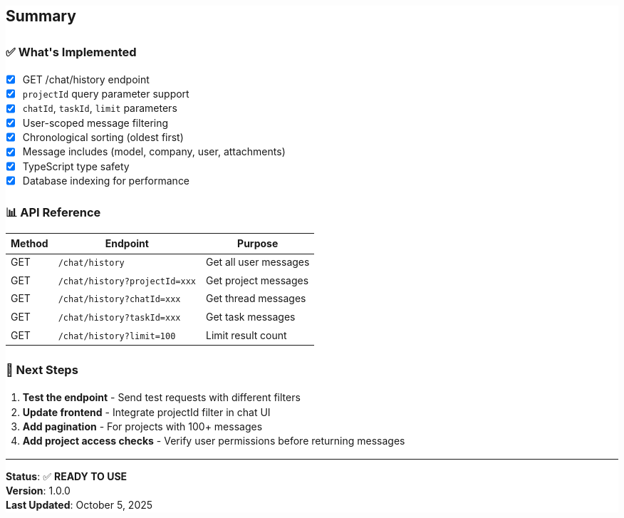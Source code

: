 
## Summary

### ✅ What's Implemented

- [x] GET /chat/history endpoint
- [x] `projectId` query parameter support
- [x] `chatId`, `taskId`, `limit` parameters
- [x] User-scoped message filtering
- [x] Chronological sorting (oldest first)
- [x] Message includes (model, company, user, attachments)
- [x] TypeScript type safety
- [x] Database indexing for performance

### 📊 API Reference

| Method | Endpoint | Purpose |
|--------|----------|---------|
| GET | `/chat/history` | Get all user messages |
| GET | `/chat/history?projectId=xxx` | Get project messages |
| GET | `/chat/history?chatId=xxx` | Get thread messages |
| GET | `/chat/history?taskId=xxx` | Get task messages |
| GET | `/chat/history?limit=100` | Limit result count |

### 🎯 Next Steps

1. **Test the endpoint** - Send test requests with different filters
2. **Update frontend** - Integrate projectId filter in chat UI
3. **Add pagination** - For projects with 100+ messages
4. **Add project access checks** - Verify user permissions before returning messages

---

**Status**: ✅ **READY TO USE**  
**Version**: 1.0.0  
**Last Updated**: October 5, 2025
